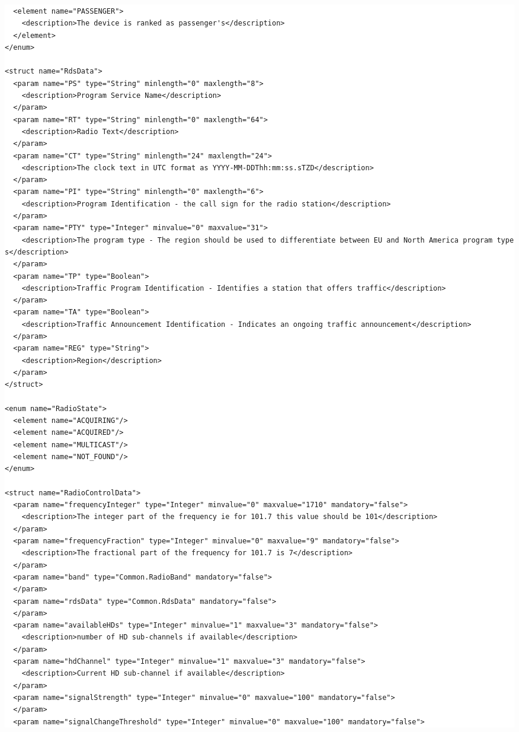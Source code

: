 ```
  <element name="PASSENGER">
    <description>The device is ranked as passenger's</description>
  </element>
</enum>

<struct name="RdsData">
  <param name="PS" type="String" minlength="0" maxlength="8">
    <description>Program Service Name</description>
  </param>
  <param name="RT" type="String" minlength="0" maxlength="64">
    <description>Radio Text</description>
  </param>
  <param name="CT" type="String" minlength="24" maxlength="24">
    <description>The clock text in UTC format as YYYY-MM-DDThh:mm:ss.sTZD</description>
  </param>
  <param name="PI" type="String" minlength="0" maxlength="6">
    <description>Program Identification - the call sign for the radio station</description>
  </param>
  <param name="PTY" type="Integer" minvalue="0" maxvalue="31">
    <description>The program type - The region should be used to differentiate between EU and North America program types</description>
  </param>
  <param name="TP" type="Boolean">
    <description>Traffic Program Identification - Identifies a station that offers traffic</description>
  </param>
  <param name="TA" type="Boolean">
    <description>Traffic Announcement Identification - Indicates an ongoing traffic announcement</description>
  </param>
  <param name="REG" type="String">
    <description>Region</description>
  </param>
</struct>

<enum name="RadioState">
  <element name="ACQUIRING"/>
  <element name="ACQUIRED"/>
  <element name="MULTICAST"/>
  <element name="NOT_FOUND"/>
</enum>

<struct name="RadioControlData">
  <param name="frequencyInteger" type="Integer" minvalue="0" maxvalue="1710" mandatory="false">
    <description>The integer part of the frequency ie for 101.7 this value should be 101</description>
  </param>
  <param name="frequencyFraction" type="Integer" minvalue="0" maxvalue="9" mandatory="false">
    <description>The fractional part of the frequency for 101.7 is 7</description>
  </param>
  <param name="band" type="Common.RadioBand" mandatory="false">
  </param>
  <param name="rdsData" type="Common.RdsData" mandatory="false">
  </param>
  <param name="availableHDs" type="Integer" minvalue="1" maxvalue="3" mandatory="false">
    <description>number of HD sub-channels if available</description>
  </param>
  <param name="hdChannel" type="Integer" minvalue="1" maxvalue="3" mandatory="false">
    <description>Current HD sub-channel if available</description>
  </param>
  <param name="signalStrength" type="Integer" minvalue="0" maxvalue="100" mandatory="false">
  </param>
  <param name="signalChangeThreshold" type="Integer" minvalue="0" maxvalue="100" mandatory="false">
```